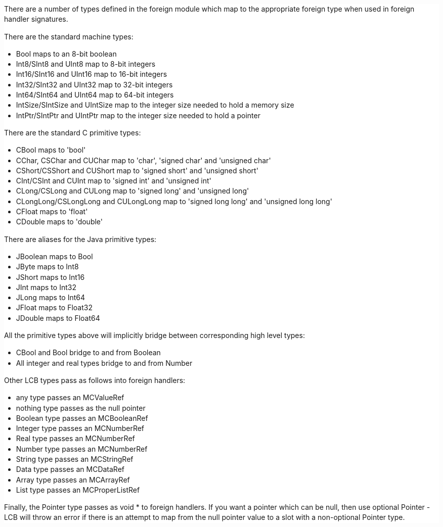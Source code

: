 There are a number of types defined in the foreign module which map to
the appropriate foreign type when used in foreign handler signatures.

There are the standard machine types:

 - Bool maps to an 8-bit boolean
 - Int8/SInt8 and UInt8 map to 8-bit integers
 - Int16/SInt16 and UInt16 map to 16-bit integers
 - Int32/SInt32 and UInt32 map to 32-bit integers
 - Int64/SInt64 and UInt64 map to 64-bit integers
 - IntSize/SIntSize and UIntSize map to the integer size needed to hold a memory size
 - IntPtr/SIntPtr and UIntPtr map to the integer size needed to hold a pointer

There are the standard C primitive types:

 - CBool maps to 'bool'
 - CChar, CSChar and CUChar map to 'char', 'signed char' and 'unsigned char'
 - CShort/CSShort and CUShort map to 'signed short' and 'unsigned short'
 - CInt/CSInt and CUInt map to 'signed int' and 'unsigned int'
 - CLong/CSLong and CULong map to 'signed long' and 'unsigned long'
 - CLongLong/CSLongLong and CULongLong map to 'signed long long' and 'unsigned long long'
 - CFloat maps to 'float'
 - CDouble maps to 'double'

There are aliases for the Java primitive types:

 - JBoolean maps to Bool
 - JByte maps to Int8
 - JShort maps to Int16
 - JInt maps to Int32
 - JLong maps to Int64
 - JFloat maps to Float32
 - JDouble maps to Float64

All the primitive types above will implicitly bridge between corresponding
high level types:

  - CBool and Bool bridge to and from Boolean
  - All integer and real types bridge to and from Number

Other LCB types pass as follows into foreign handlers:

 - any type passes an MCValueRef
 - nothing type passes as the null pointer
 - Boolean type passes an MCBooleanRef
 - Integer type passes an MCNumberRef
 - Real type passes an MCNumberRef
 - Number type passes an MCNumberRef
 - String type passes an MCStringRef
 - Data type passes an MCDataRef
 - Array type passes an MCArrayRef
 - List type passes an MCProperListRef

Finally, the Pointer type passes as void * to foreign handlers. If you want
a pointer which can be null, then use optional Pointer - LCB will throw an
error if there is an attempt to map from the null pointer value to a slot
with a non-optional Pointer type.
